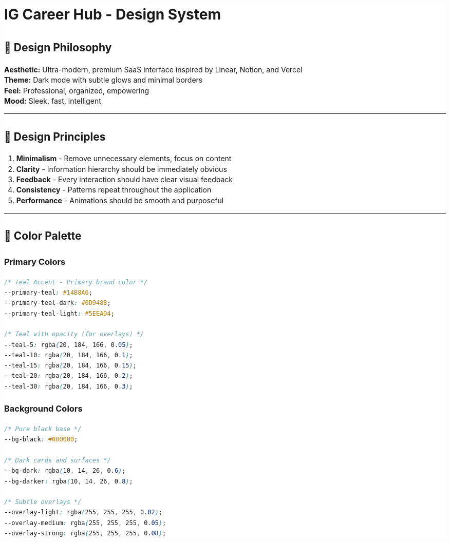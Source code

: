 # IG Career Hub - Design System

## 🎨 Design Philosophy

**Aesthetic:** Ultra-modern, premium SaaS interface inspired by Linear, Notion, and Vercel  
**Theme:** Dark mode with subtle glows and minimal borders  
**Feel:** Professional, organized, empowering  
**Mood:** Sleek, fast, intelligent  

---

## 🎯 Design Principles

1. **Minimalism** - Remove unnecessary elements, focus on content
2. **Clarity** - Information hierarchy should be immediately obvious
3. **Feedback** - Every interaction should have clear visual feedback
4. **Consistency** - Patterns repeat throughout the application
5. **Performance** - Animations should be smooth and purposeful

---

## 🎨 Color Palette

### Primary Colors

```css
/* Teal Accent - Primary brand color */
--primary-teal: #14B8A6;
--primary-teal-dark: #0D9488;
--primary-teal-light: #5EEAD4;

/* Teal with opacity (for overlays) */
--teal-5: rgba(20, 184, 166, 0.05);
--teal-10: rgba(20, 184, 166, 0.1);
--teal-15: rgba(20, 184, 166, 0.15);
--teal-20: rgba(20, 184, 166, 0.2);
--teal-30: rgba(20, 184, 166, 0.3);
```

### Background Colors

```css
/* Pure black base */
--bg-black: #000000;

/* Dark cards and surfaces */
--bg-dark: rgba(10, 14, 26, 0.6);
--bg-darker: rgba(10, 14, 26, 0.8);

/* Subtle overlays */
--overlay-light: rgba(255, 255, 255, 0.02);
--overlay-medium: rgba(255, 255, 255, 0.05);
--overlay-strong: rgba(255, 255, 255, 0.08);
```
